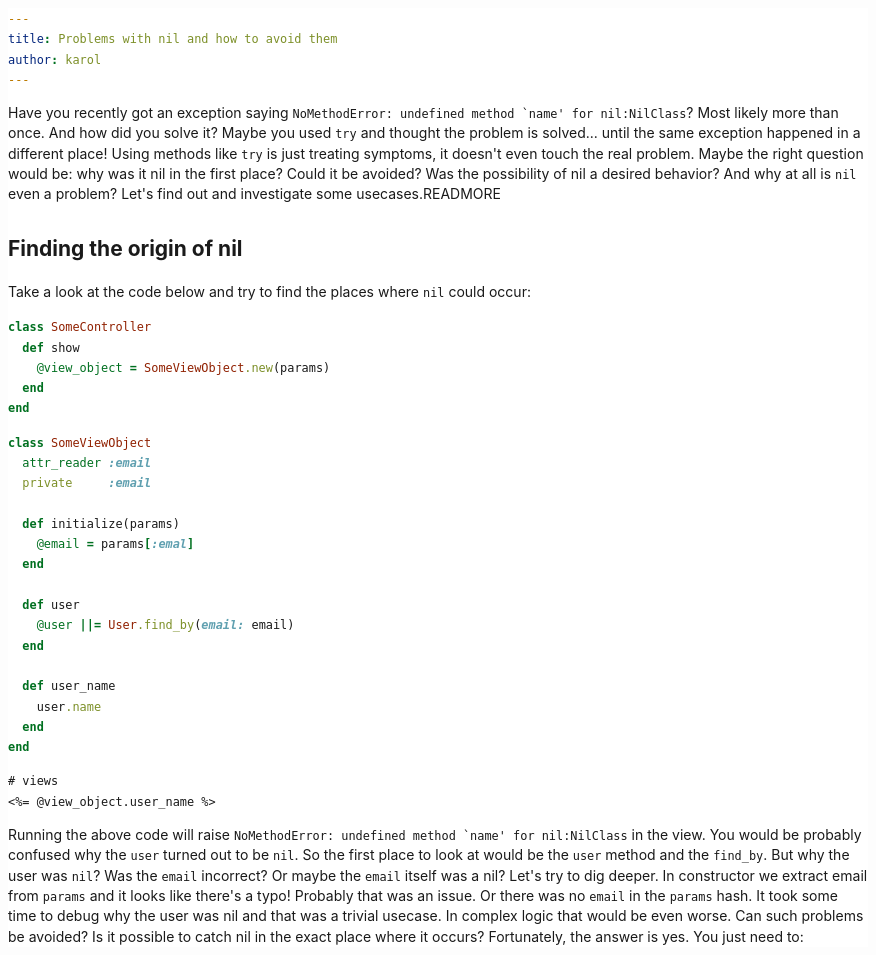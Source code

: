 ```yaml
---
title: Problems with nil and how to avoid them
author: karol
---
```


Have you recently got an exception saying ``NoMethodError: undefined method `name' for nil:NilClass``? Most likely more than once. And how did you solve it? Maybe you used `try` and thought the problem is solved... until the same exception happened in a different place! Using methods like `try` is just treating symptoms, it doesn't even touch the real problem. Maybe the right question would be: why was it nil in the first place? Could it be avoided? Was the possibility of nil a desired behavior? And why at all is `nil` even a problem? Let's find out and investigate some usecases.READMORE

## Finding the origin of nil

Take a look at the code below and try to find the places where `nil` could occur:

```ruby
class SomeController
  def show
    @view_object = SomeViewObject.new(params)
  end
end
```

```ruby
class SomeViewObject
  attr_reader :email
  private     :email

  def initialize(params)
    @email = params[:emal]
  end

  def user
    @user ||= User.find_by(email: email)
  end

  def user_name
    user.name
  end
end
```

``` erb
# views
<%= @view_object.user_name %>
```

Running the above code will raise ``NoMethodError: undefined method `name' for nil:NilClass`` in the view. You would be probably confused why the `user` turned out to be `nil`. So the first place to look at would be the `user` method and the `find_by`. But why the user was `nil`? Was the `email` incorrect? Or maybe the `email` itself was a nil? Let's try to dig deeper. In constructor we extract email from `params` and it looks like there's a typo! Probably that was an issue. Or there was no `email` in the `params` hash. It took some time to debug why the user was nil and that was a trivial usecase. In complex logic that would be even worse.
Can such problems be avoided? Is it possible to catch nil in the exact place where it occurs? Fortunately, the answer is yes. You just need to:

